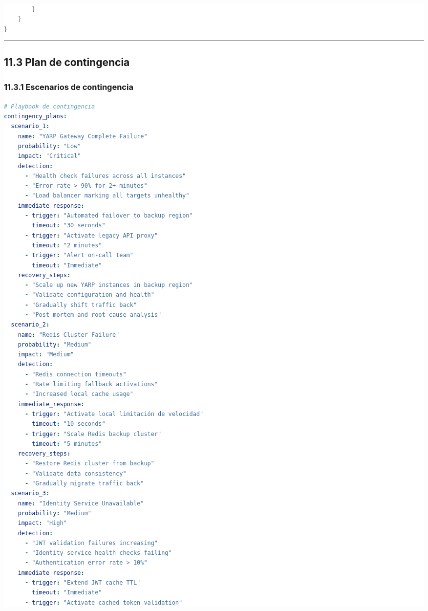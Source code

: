 ```csharp
        }
    }
}
```

---

## 11.3 Plan de contingencia

### 11.3.1 Escenarios de contingencia

```yaml
# Playbook de contingencia
contingency_plans:
  scenario_1:
    name: "YARP Gateway Complete Failure"
    probability: "Low"
    impact: "Critical"
    detection:
      - "Health check failures across all instances"
      - "Error rate > 90% for 2+ minutes"
      - "Load balancer marking all targets unhealthy"
    immediate_response:
      - trigger: "Automated failover to backup region"
        timeout: "30 seconds"
      - trigger: "Activate legacy API proxy"
        timeout: "2 minutes"
      - trigger: "Alert on-call team"
        timeout: "Immediate"
    recovery_steps:
      - "Scale up new YARP instances in backup region"
      - "Validate configuration and health"
      - "Gradually shift traffic back"
      - "Post-mortem and root cause analysis"
  scenario_2:
    name: "Redis Cluster Failure"
    probability: "Medium"
    impact: "Medium"
    detection:
      - "Redis connection timeouts"
      - "Rate limiting fallback activations"
      - "Increased local cache usage"
    immediate_response:
      - trigger: "Activate local limitación de velocidad"
        timeout: "10 seconds"
      - trigger: "Scale Redis backup cluster"
        timeout: "5 minutes"
    recovery_steps:
      - "Restore Redis cluster from backup"
      - "Validate data consistency"
      - "Gradually migrate traffic back"
  scenario_3:
    name: "Identity Service Unavailable"
    probability: "Medium"
    impact: "High"
    detection:
      - "JWT validation failures increasing"
      - "Identity service health checks failing"
      - "Authentication error rate > 10%"
    immediate_response:
      - trigger: "Extend JWT cache TTL"
        timeout: "Immediate"
      - trigger: "Activate cached token validation"
```